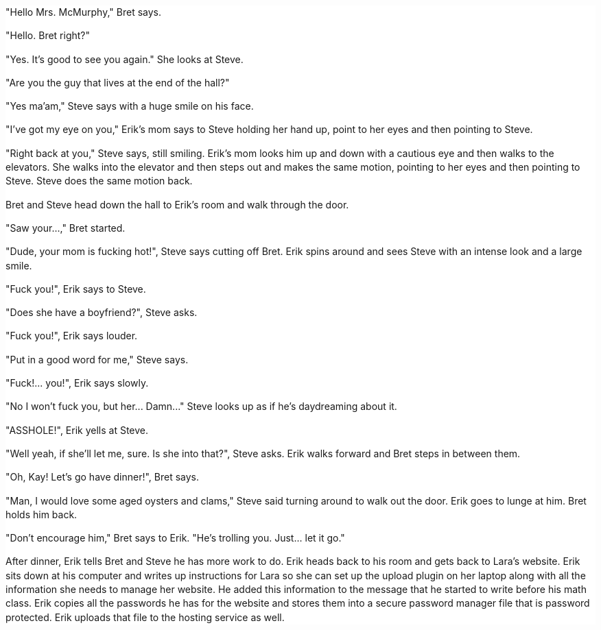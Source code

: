 "Hello Mrs. McMurphy," Bret says.

"Hello. Bret right?"

"Yes. It’s good to see you again." She looks at Steve.

"Are you the guy that lives at the end of the hall?"

"Yes ma’am," Steve says with a huge smile on his face.

"I’ve got my eye on you," Erik’s mom says to Steve holding her hand up,
point to her eyes and then pointing to Steve.

"Right back at you," Steve says, still smiling. Erik’s mom looks him up
and down with a cautious eye and then walks to the elevators. She walks
into the elevator and then steps out and makes the same motion, pointing
to her eyes and then pointing to Steve. Steve does the same motion back.

Bret and Steve head down the hall to Erik’s room and walk through the
door.

"Saw your...," Bret started.

"Dude, your mom is fucking hot!", Steve says cutting off Bret. Erik
spins around and sees Steve with an intense look and a large smile.

"Fuck you!", Erik says to Steve.

"Does she have a boyfriend?", Steve asks.

"Fuck you!", Erik says louder.

"Put in a good word for me," Steve says.

"Fuck!... you!", Erik says slowly.

"No I won’t fuck you, but her... Damn..." Steve looks up as if he’s
daydreaming about it.

"ASSHOLE!", Erik yells at Steve.

"Well yeah, if she’ll let me, sure. Is she into that?", Steve asks. Erik
walks forward and Bret steps in between them.

"Oh, Kay! Let’s go have dinner!", Bret says.

"Man, I would love some aged oysters and clams," Steve said turning
around to walk out the door. Erik goes to lunge at him. Bret holds him
back.

"Don’t encourage him," Bret says to Erik. "He’s trolling you. Just...
let it go."

After dinner, Erik tells Bret and Steve he has more work to do. Erik
heads back to his room and gets back to Lara’s website. Erik sits down
at his computer and writes up instructions for Lara so she can set up
the upload plugin on her laptop along with all the information she needs
to manage her website. He added this information to the message that he
started to write before his math class. Erik copies all the passwords he
has for the website and stores them into a secure password manager file
that is password protected. Erik uploads that file to the hosting
service as well.
